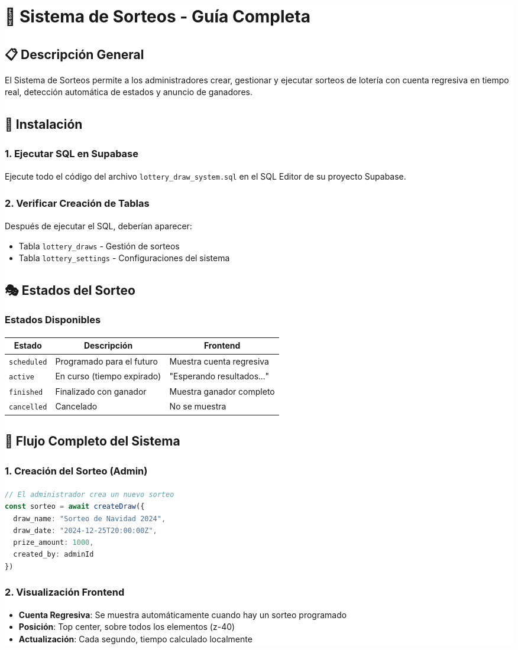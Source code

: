 # 🎲 Sistema de Sorteos - Guía Completa

## 📋 Descripción General

El Sistema de Sorteos permite a los administradores crear, gestionar y ejecutar sorteos de lotería con cuenta regresiva en tiempo real, detección automática de estados y anuncio de ganadores.

## 🚀 Instalación

### 1. Ejecutar SQL en Supabase

Ejecute todo el código del archivo `lottery_draw_system.sql` en el SQL Editor de su proyecto Supabase.

### 2. Verificar Creación de Tablas

Después de ejecutar el SQL, deberían aparecer:
- Tabla `lottery_draws` - Gestión de sorteos
- Tabla `lottery_settings` - Configuraciones del sistema

## 🎭 Estados del Sorteo

### Estados Disponibles

| Estado | Descripción | Frontend |
|--------|-------------|----------|
| `scheduled` | Programado para el futuro | Muestra cuenta regresiva |
| `active` | En curso (tiempo expirado) | "Esperando resultados..." |
| `finished` | Finalizado con ganador | Muestra ganador completo |
| `cancelled` | Cancelado | No se muestra |

## 📖 Flujo Completo del Sistema

### 1. Creación del Sorteo (Admin)
```typescript
// El administrador crea un nuevo sorteo
const sorteo = await createDraw({
  draw_name: "Sorteo de Navidad 2024",
  draw_date: "2024-12-25T20:00:00Z",
  prize_amount: 1000,
  created_by: adminId
})
```

### 2. Visualización Frontend
- **Cuenta Regresiva**: Se muestra automáticamente cuando hay un sorteo programado
- **Posición**: Top center, sobre todos los elementos (z-40)
- **Actualización**: Cada segundo, tiempo calculado localmente
